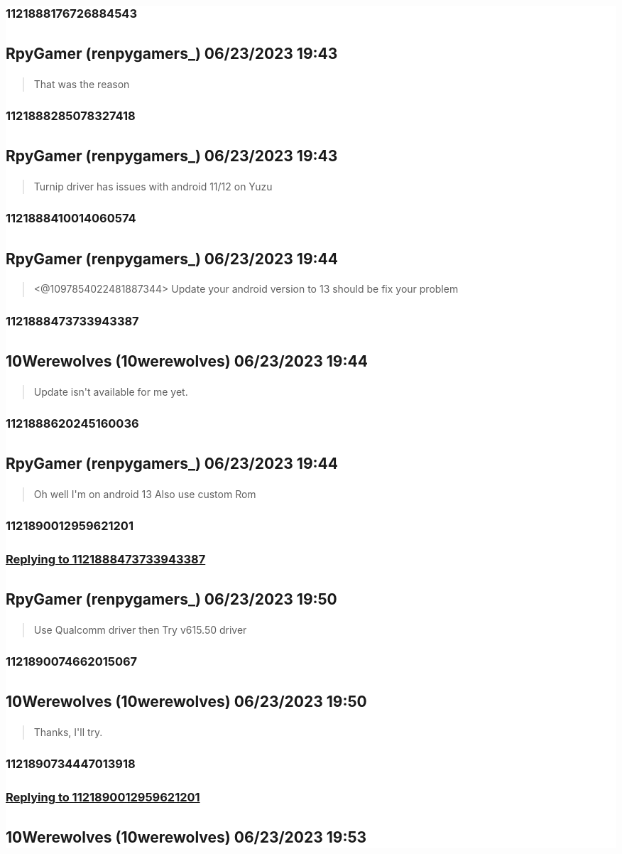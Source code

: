 ### 1121888176726884543
## RpyGamer (renpygamers_) 06/23/2023 19:43 

> That was the reason

### 1121888285078327418
## RpyGamer (renpygamers_) 06/23/2023 19:43 

> Turnip driver has issues with android 11/12 on Yuzu

### 1121888410014060574
## RpyGamer (renpygamers_) 06/23/2023 19:44 

> <@1097854022481887344> 
> Update your android version to 13 should be fix your problem

### 1121888473733943387
## 10Werewolves (10werewolves) 06/23/2023 19:44 

> Update isn't available for me yet.

### 1121888620245160036
## RpyGamer (renpygamers_) 06/23/2023 19:44 

> Oh well 
> I'm on android 13
> Also use custom Rom

### 1121890012959621201
### [Replying to 1121888473733943387](#1121888473733943387)
## RpyGamer (renpygamers_) 06/23/2023 19:50 

> Use Qualcomm driver then
> Try v615.50 driver

### 1121890074662015067
## 10Werewolves (10werewolves) 06/23/2023 19:50 

> Thanks, I'll try.

### 1121890734447013918
### [Replying to 1121890012959621201](#1121890012959621201)
## 10Werewolves (10werewolves) 06/23/2023 19:53 

